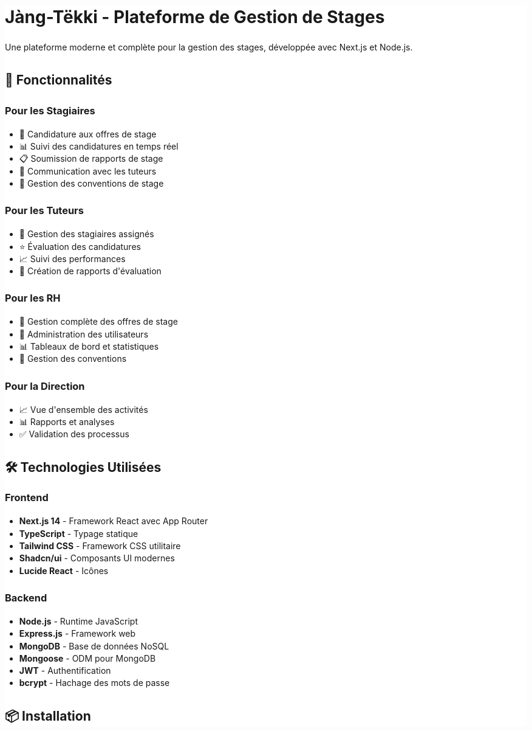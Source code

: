 # Jàng-Tëkki - Plateforme de Gestion de Stages

Une plateforme moderne et complète pour la gestion des stages, développée avec Next.js et Node.js.

## 🚀 Fonctionnalités

### Pour les Stagiaires
- 📝 Candidature aux offres de stage
- 📊 Suivi des candidatures en temps réel
- 📋 Soumission de rapports de stage
- 💬 Communication avec les tuteurs
- 📄 Gestion des conventions de stage

### Pour les Tuteurs
- 👥 Gestion des stagiaires assignés
- ⭐ Évaluation des candidatures
- 📈 Suivi des performances
- 📝 Création de rapports d'évaluation

### Pour les RH
- 🏢 Gestion complète des offres de stage
- 👤 Administration des utilisateurs
- 📊 Tableaux de bord et statistiques
- 📄 Gestion des conventions

### Pour la Direction
- 📈 Vue d'ensemble des activités
- 📊 Rapports et analyses
- ✅ Validation des processus

## 🛠️ Technologies Utilisées

### Frontend
- **Next.js 14** - Framework React avec App Router
- **TypeScript** - Typage statique
- **Tailwind CSS** - Framework CSS utilitaire
- **Shadcn/ui** - Composants UI modernes
- **Lucide React** - Icônes

### Backend
- **Node.js** - Runtime JavaScript
- **Express.js** - Framework web
- **MongoDB** - Base de données NoSQL
- **Mongoose** - ODM pour MongoDB
- **JWT** - Authentification
- **bcrypt** - Hachage des mots de passe

## 📦 Installation
